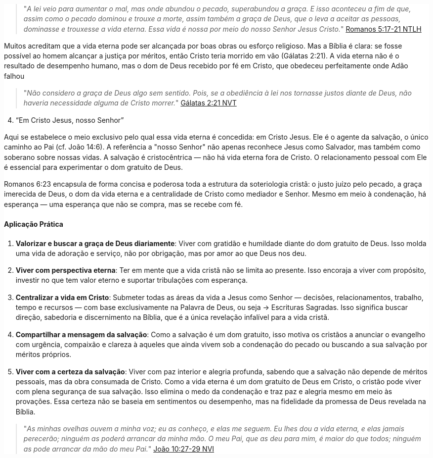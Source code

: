 > "*A lei veio para aumentar o mal, mas onde abundou o pecado, superabundou a graça. E isso aconteceu a fim de que, assim como o pecado dominou e trouxe a morte, assim também a graça de Deus, que o leva a aceitar as pessoas, dominasse e trouxesse a vida eterna. Essa vida é nossa por meio do nosso Senhor Jesus Cristo.*" [Romanos 5:17-21 NTLH](https://www.bible.com/pt/bible/compare/ROM.5.17-21)

Muitos acreditam que a vida eterna pode ser alcançada por boas obras ou esforço religioso. Mas a Bíblia é clara: se fosse possível ao homem alcançar a justiça por méritos, então Cristo teria morrido em vão (Gálatas 2:21). A vida eterna não é o resultado de desempenho humano, mas o dom de Deus recebido por fé em Cristo, que obedeceu perfeitamente onde Adão falhou

>"*Não considero a graça de Deus algo sem sentido. Pois, se a obediência à lei nos tornasse justos diante de Deus, não haveria necessidade alguma de Cristo morrer.*" [Gálatas 2:21 NVT](https://www.bible.com/pt/bible/compare/GAL.2.21)

4. “Em Cristo Jesus, nosso Senhor”

Aqui se estabelece o meio exclusivo pelo qual essa vida eterna é concedida: em Cristo Jesus. Ele é o agente da salvação, o único caminho ao Pai (cf. João 14:6). A referência a "nosso Senhor" não apenas reconhece Jesus como Salvador, mas também como soberano sobre nossas vidas. A salvação é cristocêntrica — não há vida eterna fora de Cristo. O relacionamento pessoal com Ele é essencial para experimentar o dom gratuito de Deus.

Romanos 6:23 encapsula de forma concisa e poderosa toda a estrutura da soteriologia cristã: o justo juízo pelo pecado, a graça imerecida de Deus, o dom da vida eterna e a centralidade de Cristo como mediador e Senhor. Mesmo em meio à condenação, há esperança — uma esperança que não se compra, mas se recebe com fé.

#### **Aplicação Prática**

1. **Valorizar e buscar a graça de Deus diariamente**: Viver com gratidão e humildade diante do dom gratuito de Deus. Isso molda uma vida de adoração e serviço, não por obrigação, mas por amor ao que Deus nos deu.

2. **Viver com perspectiva eterna**: Ter em mente que a vida cristã não se limita ao presente. Isso encoraja a viver com propósito, investir no que tem valor eterno e suportar tribulações com esperança.

3. **Centralizar a vida em Cristo**: Submeter todas as áreas da vida a Jesus como Senhor — decisões, relacionamentos, trabalho, tempo e recursos — com base exclusivamente na Palavra de Deus, ou seja -> Escrituras Sagradas. Isso significa buscar direção, sabedoria e discernimento na Bíblia, que é a única revelação infalível para a vida cristã.

4. **Compartilhar a mensagem da salvação**: Como a salvação é um dom gratuito, isso motiva os cristãos a anunciar o evangelho com urgência, compaixão e clareza à aqueles que ainda vivem sob a condenação do pecado ou buscando a sua salvação por méritos próprios.

5. **Viver com a certeza da salvação**: Viver com paz interior e alegria profunda, sabendo que a salvação não depende de méritos pessoais, mas da obra consumada de Cristo. Como a vida eterna é um dom gratuito de Deus em Cristo, o cristão pode viver com plena segurança de sua salvação. Isso elimina o medo da condenação e traz paz e alegria mesmo em meio às provações. Essa certeza não se baseia em sentimentos ou desempenho, mas na fidelidade da promessa de Deus revelada na Bíblia.

>"*As minhas ovelhas ouvem a minha voz; eu as conheço, e elas me seguem. Eu lhes dou a vida eterna, e elas jamais perecerão; ninguém as poderá arrancar da minha mão. O meu Pai, que as deu para mim, é maior do que todos; ninguém as pode arrancar da mão do meu Pai.*" [João 10:27-29 NVI](https://www.bible.com/pt/bible/compare/JHN.10.27-29)
